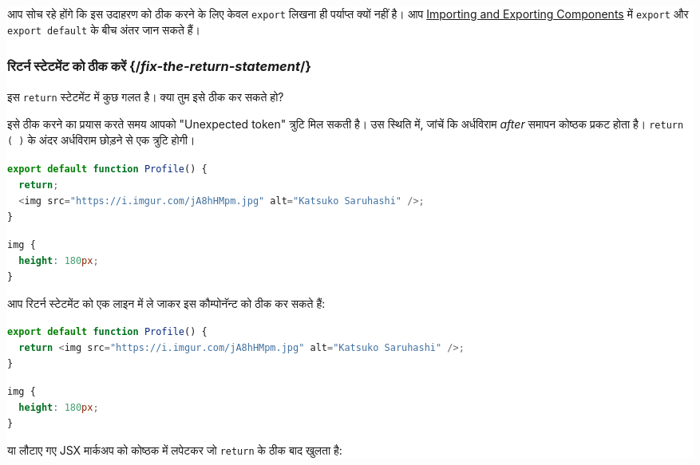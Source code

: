 </Sandpack>

आप सोच रहे होंगे कि इस उदाहरण को ठीक करने के लिए केवल `export` लिखना ही पर्याप्त क्यों नहीं है। आप [Importing and Exporting Components](/learn/importing-and-exporting-components) में `export` और `export default` के बीच अंतर जान सकते हैं।

</Solution>

### रिटर्न स्टेटमेंट को ठीक करें {/*fix-the-return-statement*/}

इस `return` स्टेटमेंट में कुछ गलत है। क्या तुम इसे ठीक कर सकते हो?

<Hint>

इसे ठीक करने का प्रयास करते समय आपको "Unexpected token" त्रुटि मिल सकती है। उस स्थिति में, जांचें कि अर्धविराम _after_ समापन कोष्ठक प्रकट होता है। `return ( )` के अंदर अर्धविराम छोड़ने से एक त्रुटि होगी।

</Hint>

<Sandpack>

```js
export default function Profile() {
  return;
  <img src="https://i.imgur.com/jA8hHMpm.jpg" alt="Katsuko Saruhashi" />;
}
```

```css
img {
  height: 180px;
}
```

</Sandpack>

<Solution>

आप रिटर्न स्टेटमेंट को एक लाइन में ले जाकर इस कौम्पोनॅन्ट को ठीक कर सकते हैं:

<Sandpack>

```js
export default function Profile() {
  return <img src="https://i.imgur.com/jA8hHMpm.jpg" alt="Katsuko Saruhashi" />;
}
```

```css
img {
  height: 180px;
}
```

</Sandpack>

या लौटाए गए JSX मार्कअप को कोष्ठक में लपेटकर जो `return` के ठीक बाद खुलता है:

<Sandpack>
